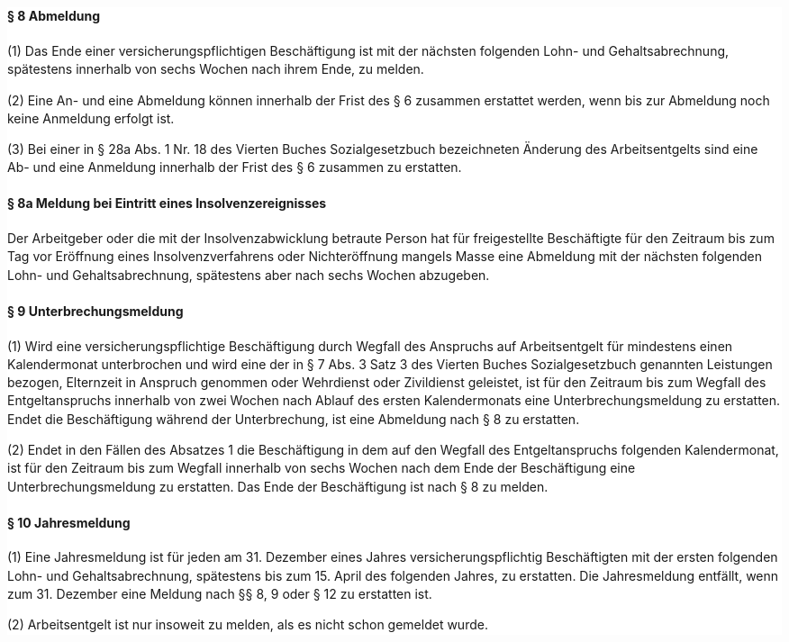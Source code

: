 
#### § 8 Abmeldung

(1) Das Ende einer versicherungspflichtigen Beschäftigung ist mit der
nächsten folgenden Lohn- und Gehaltsabrechnung, spätestens innerhalb
von sechs Wochen nach ihrem Ende, zu melden.

(2) Eine An- und eine Abmeldung können innerhalb der Frist des § 6
zusammen erstattet werden, wenn bis zur Abmeldung noch keine Anmeldung
erfolgt ist.

(3) Bei einer in § 28a Abs. 1 Nr. 18 des Vierten Buches
Sozialgesetzbuch bezeichneten Änderung des Arbeitsentgelts sind eine
Ab- und eine Anmeldung innerhalb der Frist des § 6 zusammen zu
erstatten.


#### § 8a Meldung bei Eintritt eines Insolvenzereignisses

Der Arbeitgeber oder die mit der Insolvenzabwicklung betraute Person
hat für freigestellte Beschäftigte für den Zeitraum bis zum Tag vor
Eröffnung eines Insolvenzverfahrens oder Nichteröffnung mangels Masse
eine Abmeldung mit der nächsten folgenden Lohn- und Gehaltsabrechnung,
spätestens aber nach sechs Wochen abzugeben.


#### § 9 Unterbrechungsmeldung

(1) Wird eine versicherungspflichtige Beschäftigung durch Wegfall des
Anspruchs auf Arbeitsentgelt für mindestens einen Kalendermonat
unterbrochen und wird eine der in § 7 Abs. 3 Satz 3 des Vierten Buches
Sozialgesetzbuch genannten Leistungen bezogen, Elternzeit in Anspruch
genommen oder Wehrdienst oder Zivildienst geleistet, ist für den
Zeitraum bis zum Wegfall des Entgeltanspruchs innerhalb von zwei
Wochen nach Ablauf des ersten Kalendermonats eine
Unterbrechungsmeldung zu erstatten. Endet die Beschäftigung während
der Unterbrechung, ist eine Abmeldung nach § 8 zu erstatten.

(2) Endet in den Fällen des Absatzes 1 die Beschäftigung in dem auf
den Wegfall des Entgeltanspruchs folgenden Kalendermonat, ist für den
Zeitraum bis zum Wegfall innerhalb von sechs Wochen nach dem Ende der
Beschäftigung eine Unterbrechungsmeldung zu erstatten. Das Ende der
Beschäftigung ist nach § 8 zu melden.


#### § 10 Jahresmeldung

(1) Eine Jahresmeldung ist für jeden am 31. Dezember eines Jahres
versicherungspflichtig Beschäftigten mit der ersten folgenden Lohn-
und Gehaltsabrechnung, spätestens bis zum 15. April des folgenden
Jahres, zu erstatten. Die Jahresmeldung entfällt, wenn zum 31.
Dezember eine Meldung nach §§ 8, 9 oder § 12 zu erstatten ist.

(2) Arbeitsentgelt ist nur insoweit zu melden, als es nicht schon
gemeldet wurde.

